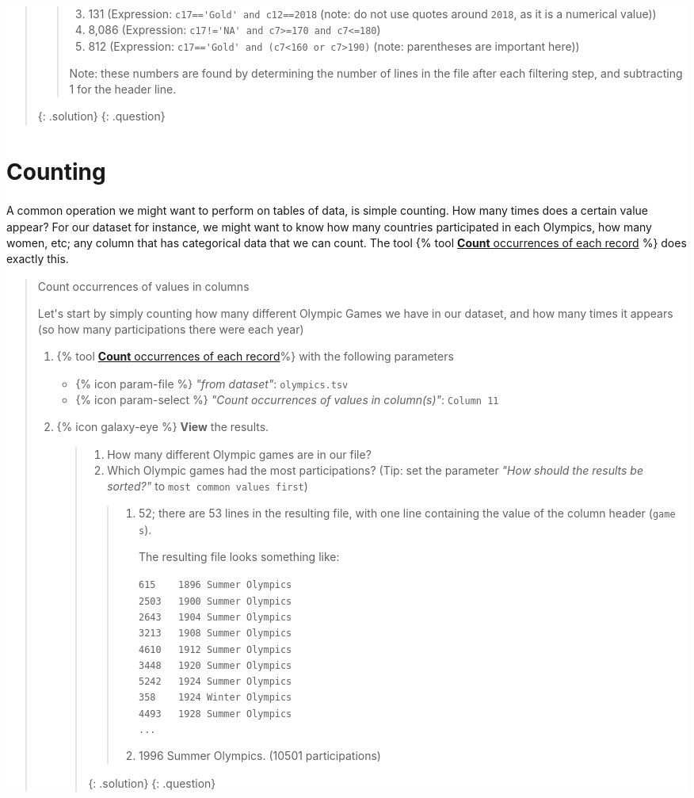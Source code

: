 > >  3. 131     (Expression: `c17=='Gold' and c12==2018` (note: do not use quotes around `2018`, as it is a numerical value))
> >  4. 8,086   (Expression: `c17!='NA' and c7>=170 and c7<=180`)
> >  5. 812     (Expression: `c17=='Gold' and (c7<160 or c7>190)` (note: parentheses are important here))
> >
> > Note: these numbers are found by determining the number of lines in the file after each filtering step, and subtracting 1 for the header line.
> >
> {: .solution}
{: .question}


# Counting

A common operation we might want to perform on tables of data, is simple counting. How many times does a certain value appear? For our dataset for instance, we might want to know how many countries participated in each Olympics, how many women, etc; any column that has categorical data that we can count. The tool {% tool [**Count** occurrences of each record]({{version_count}}) %} does exactly this.


> <hands-on-title>Count occurrences of values in columns</hands-on-title>
>
> Let's start by simply counting how many different Olympic Games we have in our dataset, and how many times it appears (so how many participations there were each year)
>
> 1. {% tool [**Count** occurrences of each record]({{version_count}})%} with the following parameters
>    - {% icon param-file %} *"from dataset"*: `olympics.tsv`
>    - {% icon param-select %} *"Count occurrences of values in column(s)"*: `Column 11`
>
> 2. {% icon galaxy-eye %} **View** the results.
>
>    > <question-title></question-title>
>    >
>    > 1. How many different Olympic games are in our file?
>    > 2. Which Olympic games had the most participations? (Tip: set the parameter *"How should the results be sorted?"* to `most common values first`)
>    >
>    > > <solution-title></solution-title>
>    > >
>    > > 1. 52; there are 53 lines in the resulting file, with one line containing the value of the column header (`games`).
>    > >
>    > >    The resulting file looks something like:
>    > >
>    > >     ```
>    > >     615	1896 Summer Olympics
>    > >     2503	1900 Summer Olympics
>    > >     2643	1904 Summer Olympics
>    > >     3213	1908 Summer Olympics
>    > >     4610	1912 Summer Olympics
>    > >     3448	1920 Summer Olympics
>    > >     5242	1924 Summer Olympics
>    > >     358	1924 Winter Olympics
>    > >     4493	1928 Summer Olympics
>    > >     ...
>    > >     ```
>    > >
>    > > 2. 1996 Summer Olympics. (10501 participations)
>    > >
>    > {: .solution}
>    {: .question}